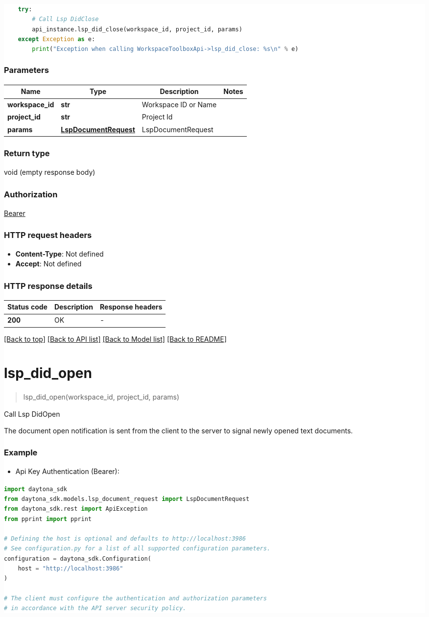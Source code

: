 ```python
    try:
        # Call Lsp DidClose
        api_instance.lsp_did_close(workspace_id, project_id, params)
    except Exception as e:
        print("Exception when calling WorkspaceToolboxApi->lsp_did_close: %s\n" % e)
```



### Parameters


Name | Type | Description  | Notes
------------- | ------------- | ------------- | -------------
 **workspace_id** | **str**| Workspace ID or Name | 
 **project_id** | **str**| Project Id | 
 **params** | [**LspDocumentRequest**](LspDocumentRequest.md)| LspDocumentRequest | 

### Return type

void (empty response body)

### Authorization

[Bearer](../README.md#Bearer)

### HTTP request headers

 - **Content-Type**: Not defined
 - **Accept**: Not defined

### HTTP response details

| Status code | Description | Response headers |
|-------------|-------------|------------------|
**200** | OK |  -  |

[[Back to top]](#) [[Back to API list]](../README.md#documentation-for-api-endpoints) [[Back to Model list]](../README.md#documentation-for-models) [[Back to README]](../README.md)

# **lsp_did_open**
> lsp_did_open(workspace_id, project_id, params)

Call Lsp DidOpen

The document open notification is sent from the client to the server to signal newly opened text documents.

### Example

* Api Key Authentication (Bearer):

```python
import daytona_sdk
from daytona_sdk.models.lsp_document_request import LspDocumentRequest
from daytona_sdk.rest import ApiException
from pprint import pprint

# Defining the host is optional and defaults to http://localhost:3986
# See configuration.py for a list of all supported configuration parameters.
configuration = daytona_sdk.Configuration(
    host = "http://localhost:3986"
)

# The client must configure the authentication and authorization parameters
# in accordance with the API server security policy.
```
